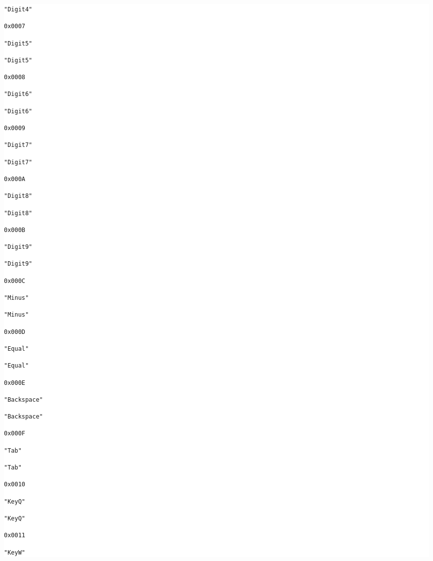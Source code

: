 `"Digit4"`

`0x0007`

`"Digit5"`

`"Digit5"`

`0x0008`

`"Digit6"`

`"Digit6"`

`0x0009`

`"Digit7"`

`"Digit7"`

`0x000A`

`"Digit8"`

`"Digit8"`

`0x000B`

`"Digit9"`

`"Digit9"`

`0x000C`

`"Minus"`

`"Minus"`

`0x000D`

`"Equal"`

`"Equal"`

`0x000E`

`"Backspace"`

`"Backspace"`

`0x000F`

`"Tab"`

`"Tab"`

`0x0010`

`"KeyQ"`

`"KeyQ"`

`0x0011`

`"KeyW"`
